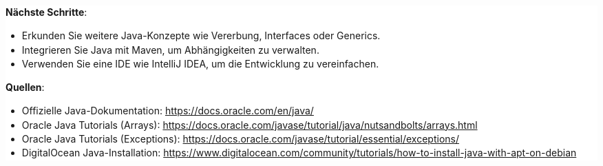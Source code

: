 **Nächste Schritte**:
- Erkunden Sie weitere Java-Konzepte wie Vererbung, Interfaces oder Generics.
- Integrieren Sie Java mit Maven, um Abhängigkeiten zu verwalten.
- Verwenden Sie eine IDE wie IntelliJ IDEA, um die Entwicklung zu vereinfachen.

**Quellen**:
- Offizielle Java-Dokumentation: https://docs.oracle.com/en/java/
- Oracle Java Tutorials (Arrays): https://docs.oracle.com/javase/tutorial/java/nutsandbolts/arrays.html
- Oracle Java Tutorials (Exceptions): https://docs.oracle.com/javase/tutorial/essential/exceptions/
- DigitalOcean Java-Installation: https://www.digitalocean.com/community/tutorials/how-to-install-java-with-apt-on-debian